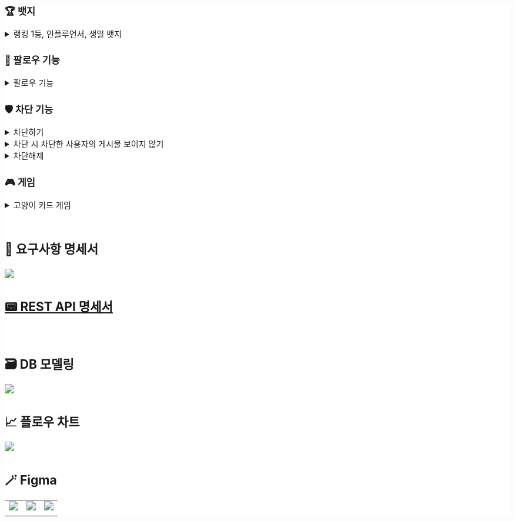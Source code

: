 ### 🏆 뱃지

<details><summary>랭킹 1등, 인플루언서, 생일 뱃지</summary></details>

### 🤝 팔로우 기능

<details><summary>팔로우 기능</summary></details>

### 🛡️ 차단 기능

<details><summary>차단하기</summary></details>

<details><summary>차단 시 차단한 사용자의 게시물 보이지 않기</summary></details>

<details><summary>차단해제</summary></details>

### 🎮 게임

<details><summary>고양이 카드 게임</summary></details>

<br>

## 🔡 요구사항 명세서

<img src="https://github.com/user-attachments/assets/865d3ab8-f4e3-4100-a330-e73d277c71cd" width="900" />

<br>

## [📟 REST API 명세서](https://docs.google.com/spreadsheets/d/1LiKpL7lfRMg4xijcw1LJebzHuwfKG9ceprzKavaqNMQ/edit?gid=1844885263#gid=1844885263&range=A1:L45)

<br>

## 🗃️ DB 모델링


<img src="https://github.com/user-attachments/assets/b06c9bc7-b80e-41bd-a8af-68afb1cfd843" width="900" />

<br>

## 📈 플로우 차트

<img src="https://github.com/user-attachments/assets/b95b01af-d230-4a2d-b2e1-c338213c965a" />

<br>

## 🪄 Figma


<table>
  <tr>
    <td align="center" valign="top">
      <img src="https://github.com/user-attachments/assets/fde7b0de-4ec4-4f52-b7b5-c27713087d34" width="300px"><br/>
    </td>
    <td align="center" valign="top">
      <img src="https://github.com/user-attachments/assets/a25c6ab7-f303-44dc-88bb-3f9231682c46" width="300px"><br/>
    </td>
    <td align="center" valign="top">
      <img src="https://github.com/user-attachments/assets/d2726dd9-a96c-468e-a2f8-876c15250a79" width="300px"><br/>
    </td>
  </tr>
</table>